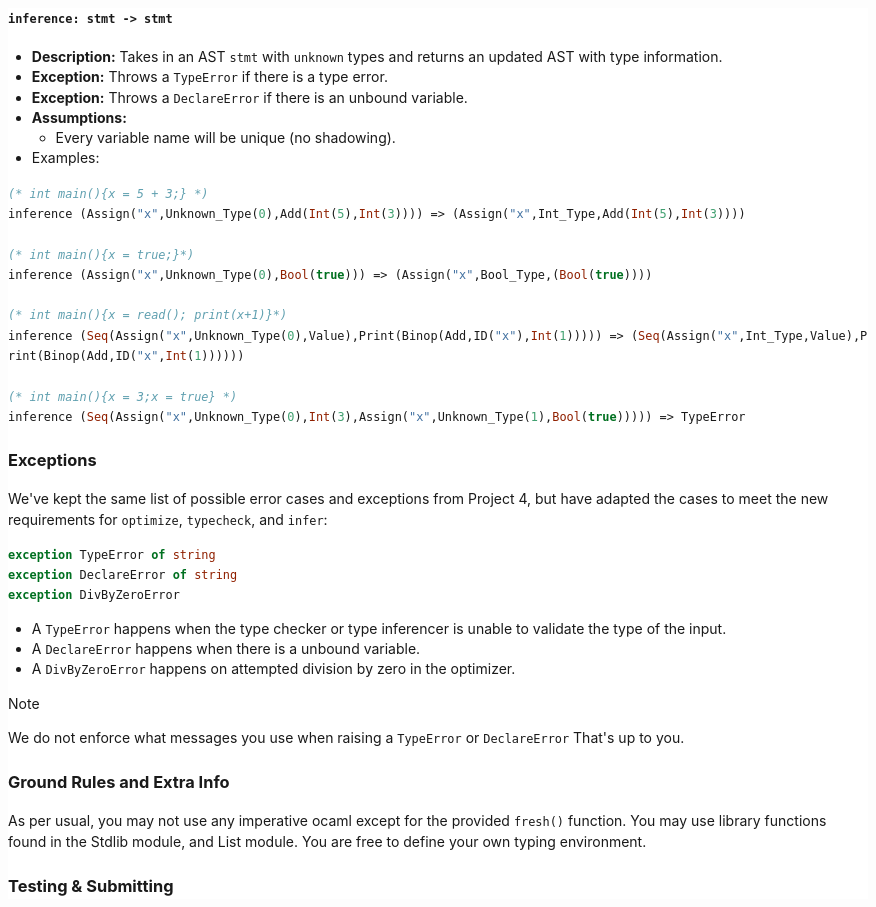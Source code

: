 #### `inference: stmt -> stmt`
* **Description:** Takes in an AST `stmt` with `unknown` types and returns an updated AST with type information. 
* **Exception:** Throws a `TypeError` if there is a type error.
* **Exception:** Throws a `DeclareError` if there is an unbound variable. 
* **Assumptions:**
  - Every variable name will be unique (no shadowing).
* Examples:
```ocaml
(* int main(){x = 5 + 3;} *)
inference (Assign("x",Unknown_Type(0),Add(Int(5),Int(3)))) => (Assign("x",Int_Type,Add(Int(5),Int(3))))

(* int main(){x = true;}*)
inference (Assign("x",Unknown_Type(0),Bool(true))) => (Assign("x",Bool_Type,(Bool(true))))

(* int main(){x = read(); print(x+1)}*)
inference (Seq(Assign("x",Unknown_Type(0),Value),Print(Binop(Add,ID("x"),Int(1))))) => (Seq(Assign("x",Int_Type,Value),Print(Binop(Add,ID("x",Int(1))))))

(* int main(){x = 3;x = true} *)
inference (Seq(Assign("x",Unknown_Type(0),Int(3),Assign("x",Unknown_Type(1),Bool(true))))) => TypeError
```

### Exceptions

We've kept the same list of possible error cases and exceptions from Project 4, but have adapted the cases to meet the new requirements for `optimize`, `typecheck`, and `infer`:

```ocaml
exception TypeError of string
exception DeclareError of string
exception DivByZeroError
```

* A `TypeError` happens when the type checker or type inferencer is unable to validate the type of the input.
* A `DeclareError` happens when there is a unbound variable.
* A `DivByZeroError` happens on attempted division by zero in the optimizer.

> [!NOTE]
> We do not enforce what messages you use when raising a `TypeError` or `DeclareError` That's up to you.

### Ground Rules and Extra Info

As per usual, you may not use any imperative ocaml except for the provided `fresh()` function. You may use library functions found in the Stdlib module, and List module. You are free to define your own typing environment. 

### Testing & Submitting
